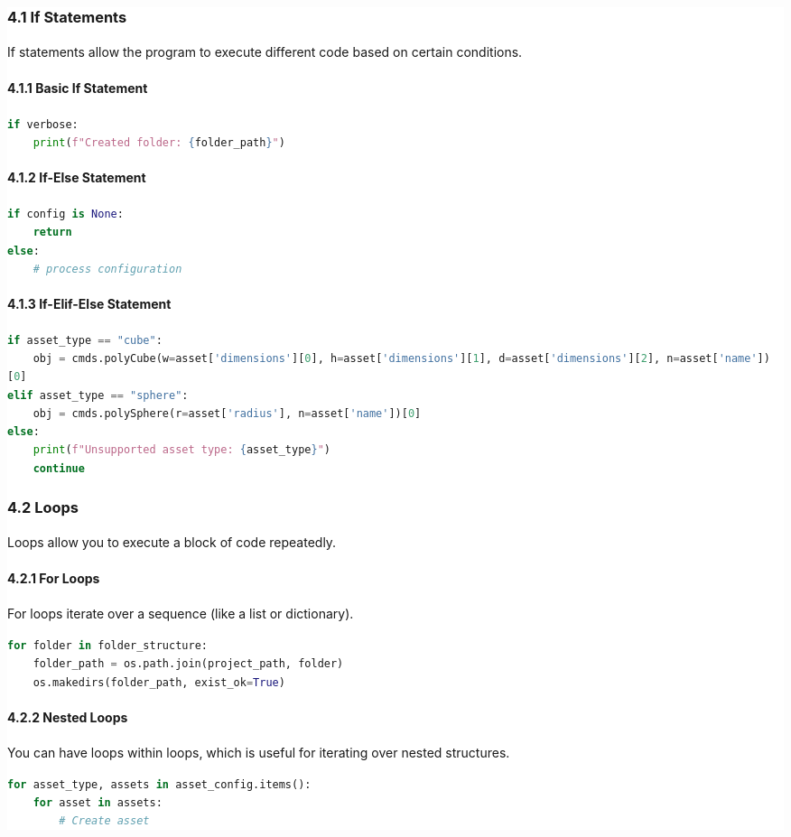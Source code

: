 ### 4.1 If Statements

If statements allow the program to execute different code based on certain conditions.

#### 4.1.1 Basic If Statement

```python
if verbose:
    print(f"Created folder: {folder_path}")
```

#### 4.1.2 If-Else Statement

```python
if config is None:
    return
else:
    # process configuration
```

#### 4.1.3 If-Elif-Else Statement

```python
if asset_type == "cube":
    obj = cmds.polyCube(w=asset['dimensions'][0], h=asset['dimensions'][1], d=asset['dimensions'][2], n=asset['name'])[0]
elif asset_type == "sphere":
    obj = cmds.polySphere(r=asset['radius'], n=asset['name'])[0]
else:
    print(f"Unsupported asset type: {asset_type}")
    continue
```

### 4.2 Loops

Loops allow you to execute a block of code repeatedly.

#### 4.2.1 For Loops

For loops iterate over a sequence (like a list or dictionary).

```python
for folder in folder_structure:
    folder_path = os.path.join(project_path, folder)
    os.makedirs(folder_path, exist_ok=True)
```

#### 4.2.2 Nested Loops

You can have loops within loops, which is useful for iterating over nested structures.

```python
for asset_type, assets in asset_config.items():
    for asset in assets:
        # Create asset
```
